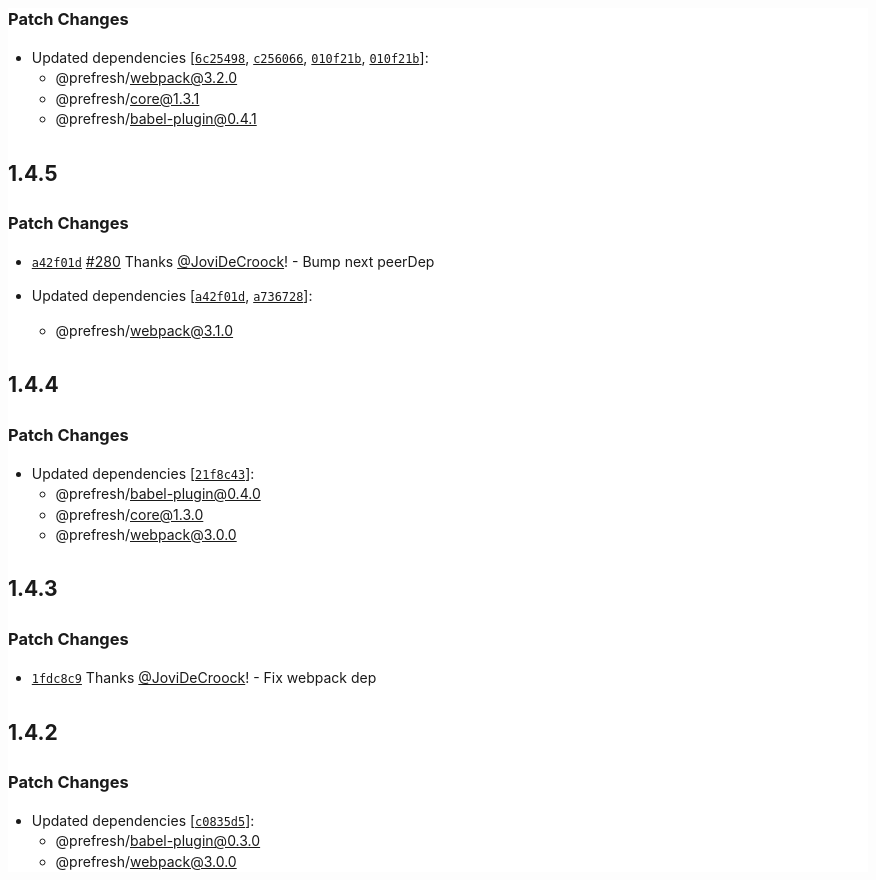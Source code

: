 ### Patch Changes

- Updated dependencies [[`6c25498`](https://github.com/preactjs/prefresh/commit/6c254980ca24d7b2bc672315f1e160c036445416), [`c256066`](https://github.com/preactjs/prefresh/commit/c2560664e794bbd50f26d10953b0d63fb563b26c), [`010f21b`](https://github.com/preactjs/prefresh/commit/010f21b947d0cdee59fac6af6a17d10cb6a696b5), [`010f21b`](https://github.com/preactjs/prefresh/commit/010f21b947d0cdee59fac6af6a17d10cb6a696b5)]:
  - @prefresh/webpack@3.2.0
  - @prefresh/core@1.3.1
  - @prefresh/babel-plugin@0.4.1

## 1.4.5

### Patch Changes

- [`a42f01d`](https://github.com/preactjs/prefresh/commit/a42f01dcecda894ad3395d831249a6c438b38e47) [#280](https://github.com/preactjs/prefresh/pull/280) Thanks [@JoviDeCroock](https://github.com/JoviDeCroock)! - Bump next peerDep

- Updated dependencies [[`a42f01d`](https://github.com/preactjs/prefresh/commit/a42f01dcecda894ad3395d831249a6c438b38e47), [`a736728`](https://github.com/preactjs/prefresh/commit/a736728dff1d487f6d0448a69a17f4ef8902b61d)]:
  - @prefresh/webpack@3.1.0

## 1.4.4

### Patch Changes

- Updated dependencies [[`21f8c43`](https://github.com/preactjs/prefresh/commit/21f8c4330a29edcb5d4493cda5465e6556a5f92c)]:
  - @prefresh/babel-plugin@0.4.0
  - @prefresh/core@1.3.0
  - @prefresh/webpack@3.0.0

## 1.4.3

### Patch Changes

- [`1fdc8c9`](https://github.com/preactjs/prefresh/commit/1fdc8c9f3ec84dddbad9292715e9fa822dd4c680) Thanks [@JoviDeCroock](https://github.com/JoviDeCroock)! - Fix webpack dep

## 1.4.2

### Patch Changes

- Updated dependencies [[`c0835d5`](https://github.com/preactjs/prefresh/commit/c0835d5c5820809563ec768296a610b45d7dc0c0)]:
  - @prefresh/babel-plugin@0.3.0
  - @prefresh/webpack@3.0.0
